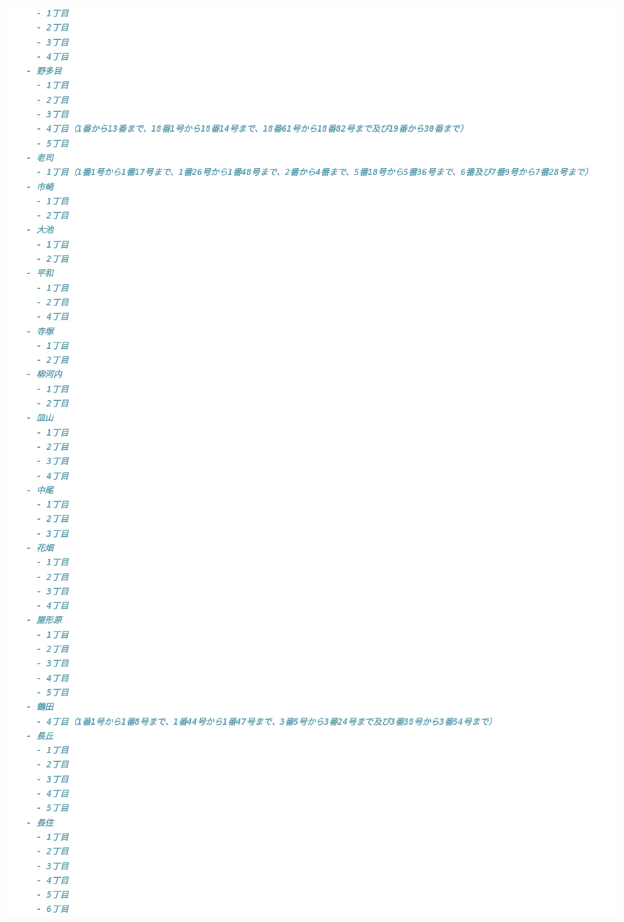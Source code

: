 ```markdown
      - 1丁目
      - 2丁目
      - 3丁目
      - 4丁目
    - 野多目
      - 1丁目
      - 2丁目
      - 3丁目
      - 4丁目（1番から13番まで、18番1号から18番14号まで、18番61号から18番82号まで及び19番から30番まで）
      - 5丁目
    - 老司
      - 1丁目（1番1号から1番17号まで、1番26号から1番48号まで、2番から4番まで、5番18号から5番36号まで、6番及び7番9号から7番28号まで）
    - 市崎
      - 1丁目
      - 2丁目
    - 大池
      - 1丁目
      - 2丁目
    - 平和
      - 1丁目
      - 2丁目
      - 4丁目
    - 寺塚
      - 1丁目
      - 2丁目
    - 柳河内
      - 1丁目
      - 2丁目
    - 皿山
      - 1丁目
      - 2丁目
      - 3丁目
      - 4丁目
    - 中尾
      - 1丁目
      - 2丁目
      - 3丁目
    - 花畑
      - 1丁目
      - 2丁目
      - 3丁目
      - 4丁目
    - 屋形原
      - 1丁目
      - 2丁目
      - 3丁目
      - 4丁目
      - 5丁目
    - 鶴田
      - 4丁目（1番1号から1番8号まで、1番44号から1番47号まで、3番5号から3番24号まで及び3番38号から3番54号まで）
    - 長丘
      - 1丁目
      - 2丁目
      - 3丁目
      - 4丁目
      - 5丁目
    - 長住
      - 1丁目
      - 2丁目
      - 3丁目
      - 4丁目
      - 5丁目
      - 6丁目
```